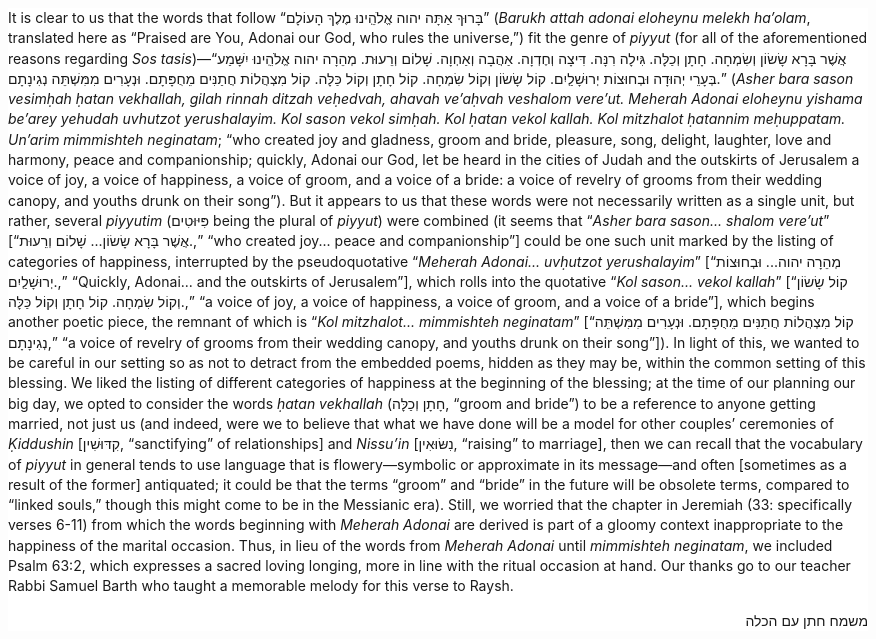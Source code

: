 It is clear to us that the words that follow “<span class="hebrew" lang="he">בָּרוּךְ אַתָּה יהוה אֱלֹהֵֽינוּ מֶלֶךְ הָעוֹלָם</span>” (<em>Barukh attah adonai eloheynu melekh ha’olam</em>, translated here as “Praised are You, Adonai our God, who rules the universe,”) fit the genre of <em>piyyut</em> (for all of the aforementioned reasons regarding <em>Sos tasis</em>)—“<span class="hebrew" lang="he">אֲשֶׁר בָּרָא שָׂשׂוֹן וְשִׂמְחָה. חָתָן וְכַלָּה. גִּילָה רִנָּה. דִּיצָה וְחֶדְוָה. אַהֲבָה וְאַחְוָה. שָׁלוֹם וְרֵעוּת. מְהֵרָה יהוה אֱלֹהֵֽינוּ יִשָּׁמַע בְּעָרֵי יְהוּדָה וּבְחוּצוֹת יְרוּשָׁלַֽיִם. קוֹל שָׂשׂוֹן וְקוֹל שִׂמְחָה. קוֹל חָתָן וְקוֹל כַּלָּה. קוֹל מִצְהֲלוֹת חֲתַנִּים מֵחֻפָּתָם. וּנְעָרִים מִמִּשְׁתֵּה נְגִינָתָם.</span>” (<em>Asher bara sason vesimḥah ḥatan vekhallah, gilah rinnah ditzah veḥedvah, ahavah ve’aḥvah veshalom vere’ut. Meherah Adonai eloheynu yishama be’arey yehudah uvhutzot yerushalayim. Kol sason vekol simḥah. Kol ḥatan vekol kallah. Kol mitzhalot ḥatannim meḥuppatam. Un’arim mimmishteh neginatam</em>; “who created joy and gladness, groom and bride, pleasure, song, delight, laughter, love and harmony, peace and companionship; quickly, Adonai our God, let be heard in the cities of Judah and the outskirts of Jerusalem a voice of joy, a voice of happiness, a voice of groom, and a voice of a bride: a voice of revelry of grooms from their wedding canopy, and youths drunk on their song”). But it appears to us that these words were not necessarily written as a single unit, but rather, several <em>piyyutim</em> (<span class="hebrew" lang="he">פִּיּוּטִים</span> being the plural of <em>piyyut</em>) were combined (it seems that “<em>Asher bara sason... shalom vere’ut</em>” [“<span class="hebrew" lang="he">אֲשֶׁר בָּרָא שָׂשׂוֹן... שָׁלוֹם וְרֵעוּת.</span>,” “who created joy... peace and companionship”] could be one such unit marked by the listing of categories of happiness, interrupted by the pseudoquotative “<em>Meherah Adonai... uvḥutzot yerushalayim</em>” [“<span class="hebrew" lang="he">מְהֵרָה יהוה... וּבְחוּצוֹת יְרוּשָׁלַֽיִם.</span>,” “Quickly, Adonai... and the outskirts of Jerusalem”], which rolls into the quotative “<em>Kol sason... vekol kallah</em>” [“<span class="hebrew" lang="he">קוֹל שָׂשׂוֹן וְקוֹל שִׂמְחָה. קוֹל חָתָן וְקוֹל כַּלָּה.</span>,” “a voice of joy, a voice of happiness, a voice of groom, and a voice of a bride”], which begins another poetic piece, the remnant of which is “<em>Kol mitzhalot... mimmishteh neginatam</em>” [“<span class="hebrew" lang="he">קוֹל מִצְהֲלוֹת חֲתַנִּים מֵחֻפָּתָם. וּנְעָרִים מִמִּשְׁתֵּה נְגִינָתָם</span>,” “a voice of revelry of grooms from their wedding canopy, and youths drunk on their song”]). In light of this, we wanted to be careful in our setting so as not to detract from the embedded poems, hidden as they may be, within the common setting of this blessing. We liked the listing of different categories of happiness at the beginning of the blessing; at the time of our planning our big day, we opted to consider the words <em>ḥatan vekhallah</em> (<span class="hebrew" lang="he">חָתָן וְכַלָּה</span>, “groom and bride”) to be a reference to anyone getting married, not just us (and indeed, were we to believe that what we have done will be a model for other couples’ ceremonies of <em>Ḳiddushin</em> [<span class="hebrew" lang="he">קִדּוּשִׁין</span>, “sanctifying” of relationships] and <em>Nissu’in</em> [<span class="hebrew" lang="he">נִשּׂוּאִין</span>, “raising” to marriage], then we can recall that the vocabulary of <em>piyyut</em> in general tends to use language that is flowery—symbolic or approximate in its message—and often [sometimes as a result of the former] antiquated; it could be that the terms “groom” and “bride” in the future will be obsolete terms, compared to “linked souls,” though this might come to be in the Messianic era). Still, we worried that the chapter in Jeremiah (33: specifically verses 6-11) from which the words beginning with <em>Meherah Adonai</em> are derived is part of a gloomy context inappropriate to the happiness of the marital occasion. Thus, in lieu of the words from <em>Meherah Adonai</em> until <em>mimmishteh neginatam</em>, we included Psalm 63:2, which expresses a sacred loving longing, more in line with the ritual occasion at hand. Our thanks go to our teacher Rabbi Samuel Barth who taught a memorable melody for this verse to Raysh.
</div>
</td>

<td style="vertical-align: top;" width="46%">
<div class="commentary" lang="he" style="text-align: right;">
משמח חתן עם הכלה
